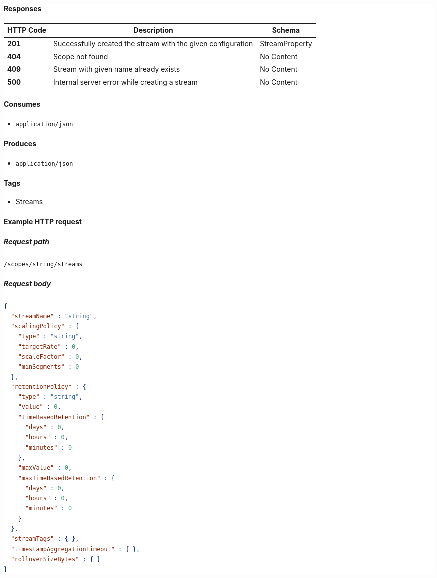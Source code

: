 
#### Responses

|HTTP Code|Description|Schema|
|---|---|---|
|**201**|Successfully created the stream with the given configuration|[StreamProperty](#streamproperty)|
|**404**|Scope not found|No Content|
|**409**|Stream with given name already exists|No Content|
|**500**|Internal server error while creating a stream|No Content|


#### Consumes

* `application/json`


#### Produces

* `application/json`


#### Tags

* Streams


#### Example HTTP request

##### Request path
```
/scopes/string/streams
```


##### Request body
```json
{
  "streamName" : "string",
  "scalingPolicy" : {
    "type" : "string",
    "targetRate" : 0,
    "scaleFactor" : 0,
    "minSegments" : 0
  },
  "retentionPolicy" : {
    "type" : "string",
    "value" : 0,
    "timeBasedRetention" : {
      "days" : 0,
      "hours" : 0,
      "minutes" : 0
    },
    "maxValue" : 0,
    "maxTimeBasedRetention" : {
      "days" : 0,
      "hours" : 0,
      "minutes" : 0
    }
  },
  "streamTags" : { },
  "timestampAggregationTimeout" : { },
  "rolloverSizeBytes" : { }
}
```
